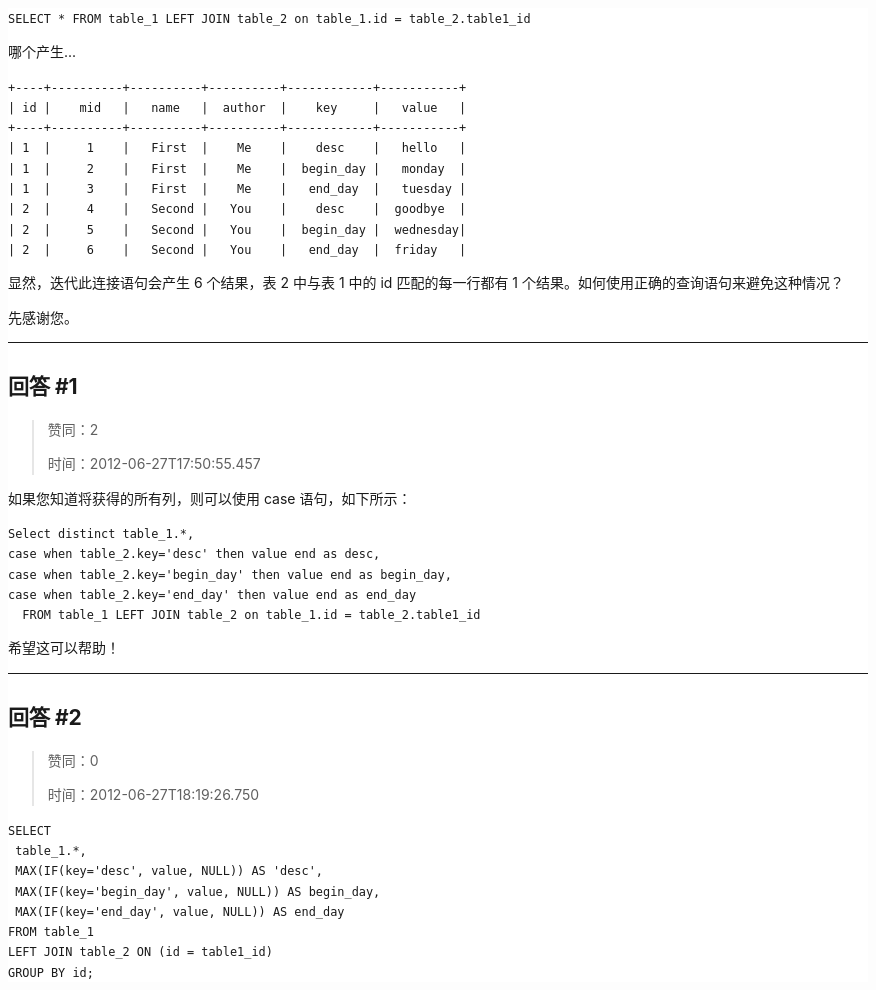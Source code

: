 ```
SELECT * FROM table_1 LEFT JOIN table_2 on table_1.id = table_2.table1_id 
```

哪个产生...

```
+----+----------+----------+----------+------------+-----------+
| id |    mid   |   name   |  author  |    key     |   value   |
+----+----------+----------+----------+------------+-----------+
| 1  |     1    |   First  |    Me    |    desc    |   hello   |
| 1  |     2    |   First  |    Me    |  begin_day |   monday  |
| 1  |     3    |   First  |    Me    |   end_day  |   tuesday |
| 2  |     4    |   Second |   You    |    desc    |  goodbye  |
| 2  |     5    |   Second |   You    |  begin_day |  wednesday|
| 2  |     6    |   Second |   You    |   end_day  |  friday   | 
```

显然，迭代此连接语句会产生 6 个结果，表 2 中与表 1 中的 id 匹配的每一行都有 1 个结果。如何使用正确的查询语句来避免这种情况？

先感谢您。

* * *

## 回答 #1

> 赞同：2
> 
> 时间：2012-06-27T17:50:55.457

如果您知道将获得的所有列，则可以使用 case 语句，如下所示：

```
Select distinct table_1.*, 
case when table_2.key='desc' then value end as desc, 
case when table_2.key='begin_day' then value end as begin_day, 
case when table_2.key='end_day' then value end as end_day
  FROM table_1 LEFT JOIN table_2 on table_1.id = table_2.table1_id 
```

希望这可以帮助！

* * *

## 回答 #2

> 赞同：0
> 
> 时间：2012-06-27T18:19:26.750

```
SELECT
 table_1.*, 
 MAX(IF(key='desc', value, NULL)) AS 'desc', 
 MAX(IF(key='begin_day', value, NULL)) AS begin_day, 
 MAX(IF(key='end_day', value, NULL)) AS end_day
FROM table_1 
LEFT JOIN table_2 ON (id = table1_id)
GROUP BY id; 
```
